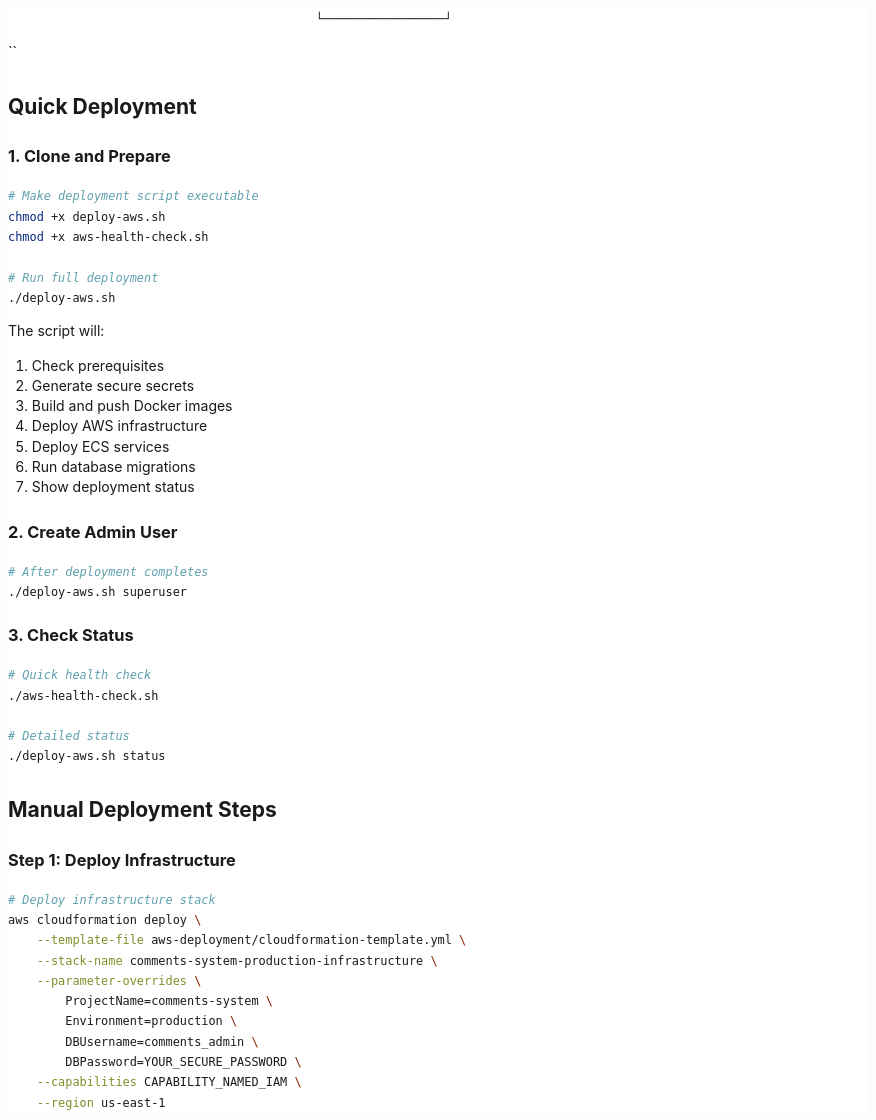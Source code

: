                                                └─────────────────┘
``

## Quick Deployment

### 1. Clone and Prepare

```bash
# Make deployment script executable
chmod +x deploy-aws.sh
chmod +x aws-health-check.sh

# Run full deployment
./deploy-aws.sh
```

The script will:

1. Check prerequisites
2. Generate secure secrets
3. Build and push Docker images
4. Deploy AWS infrastructure
5. Deploy ECS services
6. Run database migrations
7. Show deployment status

### 2. Create Admin User

```bash
# After deployment completes
./deploy-aws.sh superuser
```

### 3. Check Status

```bash
# Quick health check
./aws-health-check.sh

# Detailed status
./deploy-aws.sh status
```

## Manual Deployment Steps

### Step 1: Deploy Infrastructure

```bash
# Deploy infrastructure stack
aws cloudformation deploy \
    --template-file aws-deployment/cloudformation-template.yml \
    --stack-name comments-system-production-infrastructure \
    --parameter-overrides \
        ProjectName=comments-system \
        Environment=production \
        DBUsername=comments_admin \
        DBPassword=YOUR_SECURE_PASSWORD \
    --capabilities CAPABILITY_NAMED_IAM \
    --region us-east-1
```
